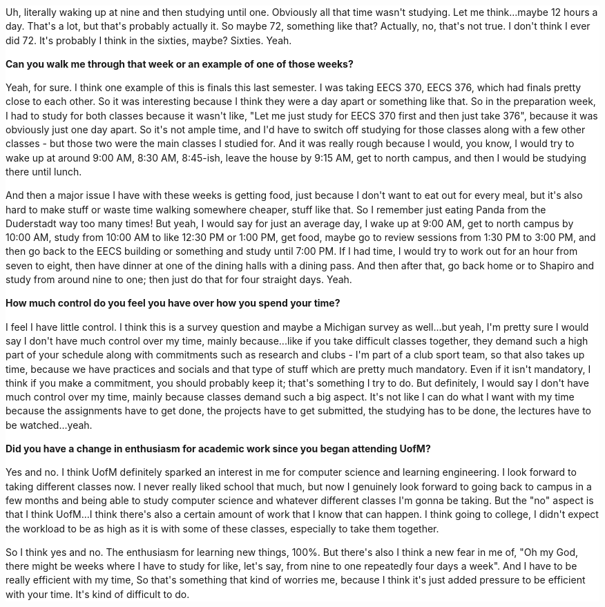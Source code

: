 Uh, literally waking up at nine and then studying until one. Obviously all that time wasn't studying. <laugh> Let me think...maybe 12 hours a day. That's a lot, but that's probably actually it. So maybe 72, something like that? Actually, no, that's not true. I don't think I ever did 72. It's probably I think in the sixties, maybe? Sixties. Yeah.  

**Can you walk me through that week or an example of one of those weeks?**  

Yeah, for sure. I think one example of this is finals this last semester. I was taking EECS 370, EECS 376, which had finals pretty close to each other. So it was interesting because I think they were a day apart or something like that. So in the preparation week, I had to study for both classes because it wasn't like, "Let me just study for EECS 370 first and then just take 376", because it was obviously just one day apart. So it's not ample time, and I'd have to switch off studying for those classes along with a few other classes - but those two were the main classes I studied for. And it was really rough because I would, you know, I would try to wake up at around 9:00 AM, 8:30 AM, 8:45-ish, leave the house by 9:15 AM, get to north campus, and then I would be studying there until lunch. 

And then a major issue I have with these weeks is getting food, just because I don't want to eat out for every meal, but it's also hard to make stuff or waste time walking somewhere cheaper, stuff like that. So I remember just eating Panda from the Duderstadt way too many times! But yeah, I would say for just an average day, I wake up at 9:00 AM, get to north campus by 10:00 AM, study from 10:00 AM to like 12:30 PM or 1:00 PM, get food, maybe go to review sessions from 1:30 PM to 3:00 PM, and then go back to the EECS building or something and study until 7:00 PM. If I had time, I would try to work out for an hour from seven to eight, then have dinner at one of the dining halls with a dining pass. And then after that, go back home or to Shapiro and study from around nine to one; then just do that for four straight days. Yeah.  

**How much control do you feel you have over how you spend your time?**  

I feel I have little control. I think this is a survey question and maybe a Michigan survey as well...but yeah, I'm pretty sure I would say I don't have much control over my time, mainly because...like if you take difficult classes together, they demand such a high part of your schedule along with commitments such as research and clubs - I'm part of a club sport team, so that also takes up time, because we have practices and socials and that type of stuff which are pretty much mandatory. Even if it isn't mandatory, I think if you make a commitment, you should probably keep it; that's something I try to do. But definitely, I would say I don't have much control over my time, mainly because classes demand such a big aspect. It's not like I can do what I want with my time because the assignments have to get done, the projects have to get submitted, the studying has to be done, the lectures have to be watched...yeah.  

**Did you have a change in enthusiasm for academic work since you began attending UofM?**  

Yes and no. I think UofM definitely sparked an interest in me for computer science and learning engineering. I look forward to taking different classes now. I never really liked school that much, but now I genuinely look forward to going back to campus in a few months and being able to study computer science and whatever different classes I'm gonna be taking. But the "no" aspect is that I think UofM...I think there's also a certain amount of work that I know that can happen. I think going to college, I didn't expect the workload to be as high as it is with some of these classes, especially to take them together.  

So I think yes and no. The enthusiasm for learning new things, 100%. But there's also I think a new fear in me of, "Oh my God, there might be weeks where I have to study for like, let's say, from nine to one repeatedly four days a week". And I have to be really efficient with my time, So that's something that kind of worries me, because I think it's just added pressure to be efficient with your time. It's kind of difficult to do.  
